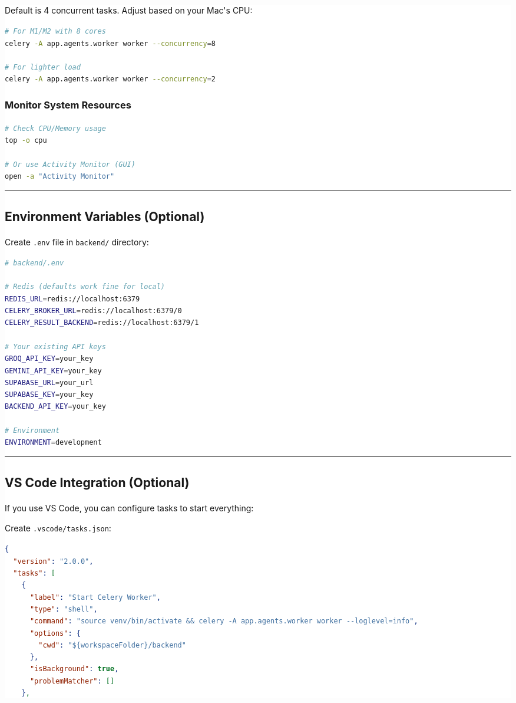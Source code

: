 Default is 4 concurrent tasks. Adjust based on your Mac's CPU:

```bash
# For M1/M2 with 8 cores
celery -A app.agents.worker worker --concurrency=8

# For lighter load
celery -A app.agents.worker worker --concurrency=2
```

### Monitor System Resources

```bash
# Check CPU/Memory usage
top -o cpu

# Or use Activity Monitor (GUI)
open -a "Activity Monitor"
```

---

## Environment Variables (Optional)

Create `.env` file in `backend/` directory:

```bash
# backend/.env

# Redis (defaults work fine for local)
REDIS_URL=redis://localhost:6379
CELERY_BROKER_URL=redis://localhost:6379/0
CELERY_RESULT_BACKEND=redis://localhost:6379/1

# Your existing API keys
GROQ_API_KEY=your_key
GEMINI_API_KEY=your_key
SUPABASE_URL=your_url
SUPABASE_KEY=your_key
BACKEND_API_KEY=your_key

# Environment
ENVIRONMENT=development
```

---

## VS Code Integration (Optional)

If you use VS Code, you can configure tasks to start everything:

Create `.vscode/tasks.json`:

```json
{
  "version": "2.0.0",
  "tasks": [
    {
      "label": "Start Celery Worker",
      "type": "shell",
      "command": "source venv/bin/activate && celery -A app.agents.worker worker --loglevel=info",
      "options": {
        "cwd": "${workspaceFolder}/backend"
      },
      "isBackground": true,
      "problemMatcher": []
    },
```